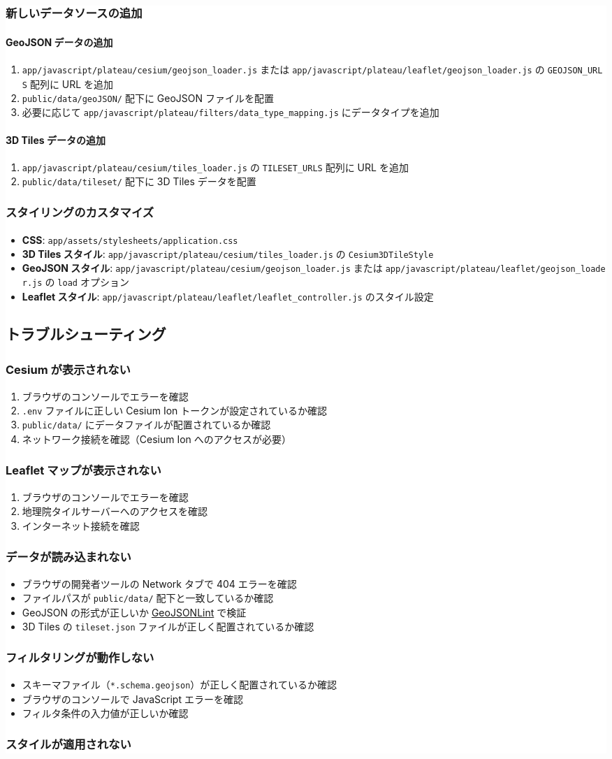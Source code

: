 ### 新しいデータソースの追加

#### GeoJSON データの追加

1. `app/javascript/plateau/cesium/geojson_loader.js` または `app/javascript/plateau/leaflet/geojson_loader.js` の `GEOJSON_URLS` 配列に URL を追加
2. `public/data/geoJSON/` 配下に GeoJSON ファイルを配置
3. 必要に応じて `app/javascript/plateau/filters/data_type_mapping.js` にデータタイプを追加

#### 3D Tiles データの追加

1. `app/javascript/plateau/cesium/tiles_loader.js` の `TILESET_URLS` 配列に URL を追加
2. `public/data/tileset/` 配下に 3D Tiles データを配置

### スタイリングのカスタマイズ

- **CSS**: `app/assets/stylesheets/application.css`
- **3D Tiles スタイル**: `app/javascript/plateau/cesium/tiles_loader.js` の `Cesium3DTileStyle`
- **GeoJSON スタイル**: `app/javascript/plateau/cesium/geojson_loader.js` または `app/javascript/plateau/leaflet/geojson_loader.js` の `load` オプション
- **Leaflet スタイル**: `app/javascript/plateau/leaflet/leaflet_controller.js` のスタイル設定

## トラブルシューティング

### Cesium が表示されない

1. ブラウザのコンソールでエラーを確認
2. `.env` ファイルに正しい Cesium Ion トークンが設定されているか確認
3. `public/data/` にデータファイルが配置されているか確認
4. ネットワーク接続を確認（Cesium Ion へのアクセスが必要）

### Leaflet マップが表示されない

1. ブラウザのコンソールでエラーを確認
2. 地理院タイルサーバーへのアクセスを確認
3. インターネット接続を確認

### データが読み込まれない

- ブラウザの開発者ツールの Network タブで 404 エラーを確認
- ファイルパスが `public/data/` 配下と一致しているか確認
- GeoJSON の形式が正しいか [GeoJSONLint](https://geojsonlint.com/) で検証
- 3D Tiles の `tileset.json` ファイルが正しく配置されているか確認

### フィルタリングが動作しない

- スキーマファイル（`*.schema.geojson`）が正しく配置されているか確認
- ブラウザのコンソールで JavaScript エラーを確認
- フィルタ条件の入力値が正しいか確認

### スタイルが適用されない
